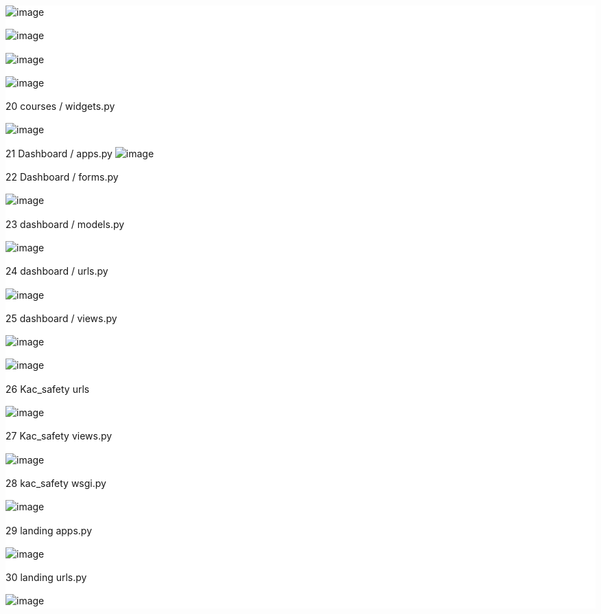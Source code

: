 ![image](https://github.com/NBJIN/kacsafetya/assets/106515976/f3e3288a-f942-4a28-9f8c-9e2d4fd539e4)


![image](https://github.com/NBJIN/kacsafetya/assets/106515976/21085fc8-b93d-47b0-b9dc-408d482b5580)


![image](https://github.com/NBJIN/kacsafetya/assets/106515976/f3568eb1-eb48-4ba0-ba15-73f397c36ad3)

![image](https://github.com/NBJIN/kacsafetya/assets/106515976/3a150e45-79d3-4dc7-838d-e7ce0f68cfb4)

20 courses / widgets.py

![image](https://github.com/NBJIN/kacsafetya/assets/106515976/b2846664-83fb-43f0-9653-fff2b67107af)

21 Dashboard / apps.py 
![image](https://github.com/NBJIN/kacsafetya/assets/106515976/0b8509ed-289a-4181-a789-05df0284b30d)

22 Dashboard / forms.py 

![image](https://github.com/NBJIN/kacsafetya/assets/106515976/c88d9fbe-55ef-468e-8410-20b9d0d90893)

23 dashboard / models.py 

![image](https://github.com/NBJIN/kacsafetya/assets/106515976/106c0b5c-8616-4355-be70-7d1dca93e989)

24 dashboard / urls.py

![image](https://github.com/NBJIN/kacsafetya/assets/106515976/6aaec7a7-cfa9-446a-b154-b94c7edb620e)

25 dashboard / views.py 

![image](https://github.com/NBJIN/kacsafetya/assets/106515976/196ca9ad-9128-4761-8d17-62d2c144e01f)

![image](https://github.com/NBJIN/kacsafetya/assets/106515976/ecb7eaf8-831f-49f3-8559-d00b94c6db58)

26 Kac_safety urls 

![image](https://github.com/NBJIN/kacsafetya/assets/106515976/50524877-74cf-4d3e-b327-729d1d69f788)

27 Kac_safety views.py 

![image](https://github.com/NBJIN/kacsafetya/assets/106515976/59546c63-2860-451b-a3f5-7e590f93c02f)

28 kac_safety wsgi.py 

![image](https://github.com/NBJIN/kacsafetya/assets/106515976/f3aef4f2-2546-4ed1-84c1-f71ea8f0e7ab)

29 landing apps.py 

![image](https://github.com/NBJIN/kacsafetya/assets/106515976/8f7904b7-9ff8-40b8-8316-df86228e9c83)

30 landing urls.py 

![image](https://github.com/NBJIN/kacsafetya/assets/106515976/44a6fea8-4d7b-4014-b530-acfd4244c3fc)
